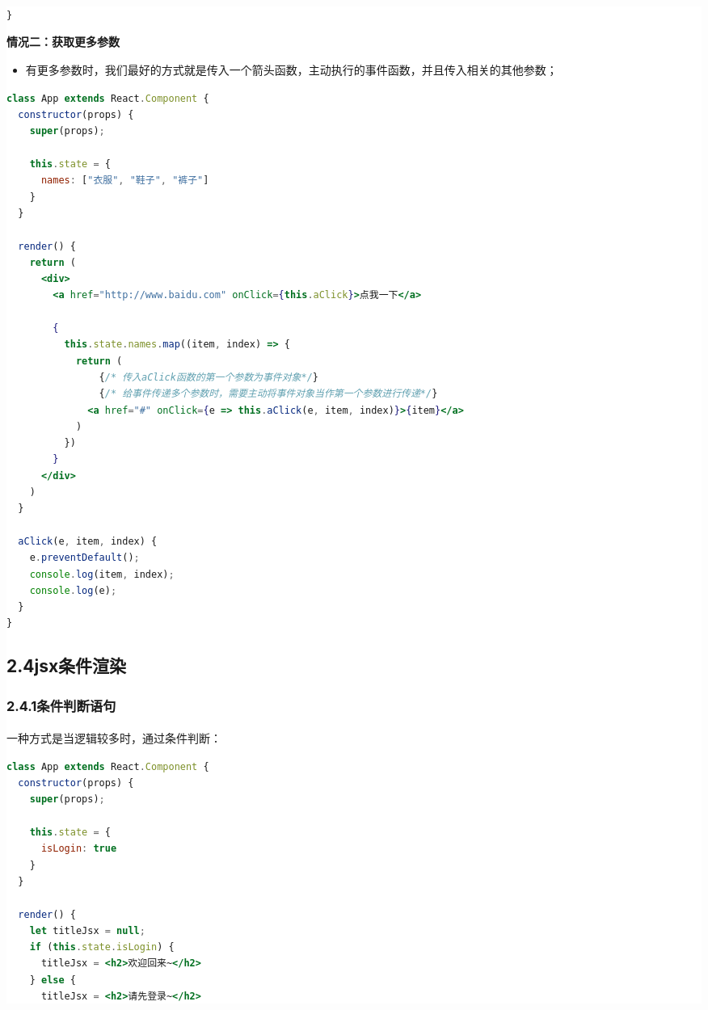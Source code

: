 ```jsx
}
```

**情况二：获取更多参数**

- 有更多参数时，我们最好的方式就是传入一个箭头函数，主动执行的事件函数，并且传入相关的其他参数；

```jsx
class App extends React.Component {
  constructor(props) {
    super(props);

    this.state = {
      names: ["衣服", "鞋子", "裤子"]
    }
  }

  render() {
    return (
      <div>
        <a href="http://www.baidu.com" onClick={this.aClick}>点我一下</a>

        {
          this.state.names.map((item, index) => {
            return (
                {/* 传入aClick函数的第一个参数为事件对象*/}
                {/* 给事件传递多个参数时，需要主动将事件对象当作第一个参数进行传递*/}
              <a href="#" onClick={e => this.aClick(e, item, index)}>{item}</a>
            )
          })
        }
      </div>
    )
  }

  aClick(e, item, index) {
    e.preventDefault();
    console.log(item, index);
    console.log(e);
  }
}
```

## 2.4jsx条件渲染

### 2.4.1条件判断语句

一种方式是当逻辑较多时，通过条件判断：

```jsx
class App extends React.Component {
  constructor(props) {
    super(props);

    this.state = {
      isLogin: true
    }
  }

  render() {
    let titleJsx = null;
    if (this.state.isLogin) {
      titleJsx = <h2>欢迎回来~</h2>
    } else {
      titleJsx = <h2>请先登录~</h2>
```

  ['foo' + ++i]: i,
  ['foo' + ++i]: i,
  ['foo' + ++i]: i